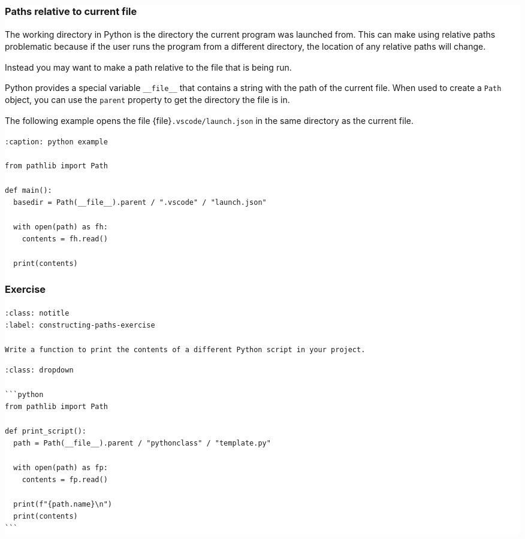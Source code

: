 ### Paths relative to current file

The working directory in Python is the directory the current program was
launched from. This can make using relative paths problematic because if the
user runs the program from a different directory, the location of any
relative paths will change.

Instead you may want to make a path relative to the file that is being run.

Python provides a special variable `__file__` that contains a string with the
path of the current file. When used to create a `Path` object, you can use
the `parent` property to get the directory the file is in.

The following example opens the file {file}`.vscode/launch.json` in the same
directory as the current file.

```{code-block} python
:caption: python example

from pathlib import Path

def main():
  basedir = Path(__file__).parent / ".vscode" / "launch.json"

  with open(path) as fh:
    contents = fh.read()

  print(contents)
```

### Exercise

```{exercise} Constructing paths
:class: notitle
:label: constructing-paths-exercise

Write a function to print the contents of a different Python script in your project.

```

`````{solution} constructing-paths-exercise
:class: dropdown

```python
from pathlib import Path

def print_script():
  path = Path(__file__).parent / "pythonclass" / "template.py"

  with open(path) as fp:
    contents = fp.read()

  print(f"{path.name}\n")
  print(contents)
```

`````
